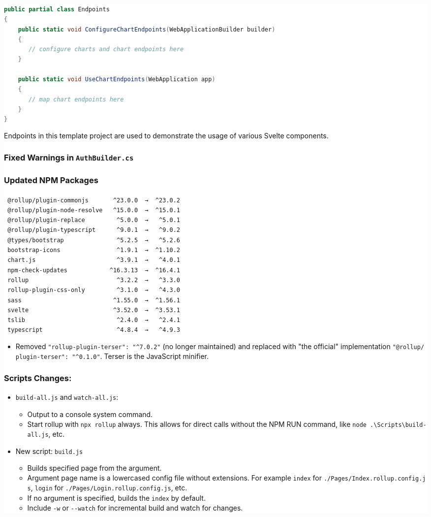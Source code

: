 ```csharp
public partial class Endpoints
{
    public static void ConfigureChartEndpoints(WebApplicationBuilder builder)
    {
       // configure charts and chart endpoints here
    }

    public static void UseChartEndpoints(WebApplication app)
    {
       // map chart endpoints here
    }
}
```

Endpoints in this template project are used to demonstrate the usage of various Svelte components.

### Fixed Warnings in `AuthBuilder.cs`

### Updated NPM Packages

```
 @rollup/plugin-commonjs       ^23.0.0  →  ^23.0.2
 @rollup/plugin-node-resolve   ^15.0.0  →  ^15.0.1
 @rollup/plugin-replace         ^5.0.0  →   ^5.0.1
 @rollup/plugin-typescript      ^9.0.1  →   ^9.0.2
 @types/bootstrap               ^5.2.5  →   ^5.2.6
 bootstrap-icons                ^1.9.1  →  ^1.10.2
 chart.js                       ^3.9.1  →   ^4.0.1
 npm-check-updates            ^16.3.13  →  ^16.4.1
 rollup                         ^3.2.2  →   ^3.3.0
 rollup-plugin-css-only         ^3.1.0  →   ^4.3.0
 sass                          ^1.55.0  →  ^1.56.1
 svelte                        ^3.52.0  →  ^3.53.1
 tslib                          ^2.4.0  →   ^2.4.1
 typescript                     ^4.8.4  →   ^4.9.3
```

- Removed `"rollup-plugin-terser": "^7.0.2"` (no longer maintained) and replaced with "the official" implementation `"@rollup/plugin-terser": "^0.1.0"`. Terser is the JavaScript minifier.


### Scripts Changes:

- `build-all.js` and `watch-all.js`:
  - Output to a console system command.
  - Start rollup with `npx rollup` always. This allows for direct calls without the NPM RUN command, like `node .\Scripts\build-all.js`, etc.

- New script: `build.js`
  - Builds specified page from the argument.
  - Argument page name is a lowercased config file without extensions. For example `index` for `./Pages/Index.rollup.config.js`, `login` for `./Pages/Login.rollup.config.js`, etc.
  - If no argument is specified, builds the `index` by default.
  - Include `-w` or `--watch` for incremental build and watch for changes.
